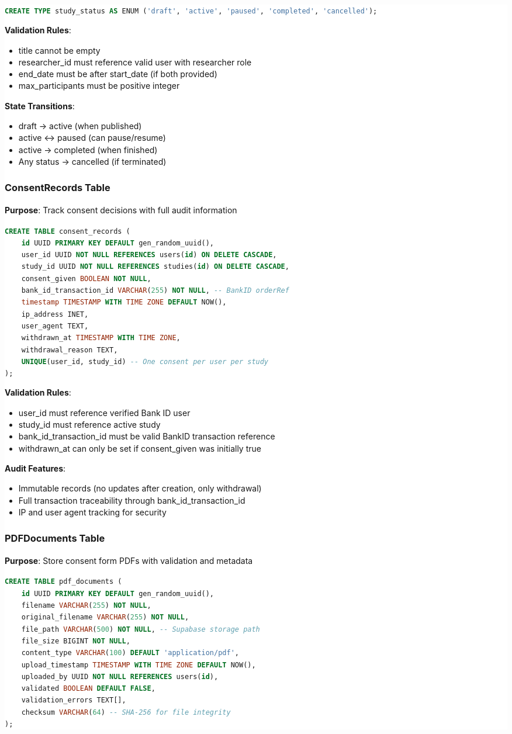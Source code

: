 ```sql
CREATE TYPE study_status AS ENUM ('draft', 'active', 'paused', 'completed', 'cancelled');
```

**Validation Rules**:
- title cannot be empty
- researcher_id must reference valid user with researcher role
- end_date must be after start_date (if both provided)
- max_participants must be positive integer

**State Transitions**:
- draft → active (when published)
- active ↔ paused (can pause/resume)
- active → completed (when finished)
- Any status → cancelled (if terminated)

### ConsentRecords Table
**Purpose**: Track consent decisions with full audit information

```sql
CREATE TABLE consent_records (
    id UUID PRIMARY KEY DEFAULT gen_random_uuid(),
    user_id UUID NOT NULL REFERENCES users(id) ON DELETE CASCADE,
    study_id UUID NOT NULL REFERENCES studies(id) ON DELETE CASCADE,
    consent_given BOOLEAN NOT NULL,
    bank_id_transaction_id VARCHAR(255) NOT NULL, -- BankID orderRef
    timestamp TIMESTAMP WITH TIME ZONE DEFAULT NOW(),
    ip_address INET,
    user_agent TEXT,
    withdrawn_at TIMESTAMP WITH TIME ZONE,
    withdrawal_reason TEXT,
    UNIQUE(user_id, study_id) -- One consent per user per study
);
```

**Validation Rules**:
- user_id must reference verified Bank ID user
- study_id must reference active study
- bank_id_transaction_id must be valid BankID transaction reference
- withdrawn_at can only be set if consent_given was initially true

**Audit Features**:
- Immutable records (no updates after creation, only withdrawal)
- Full transaction traceability through bank_id_transaction_id
- IP and user agent tracking for security

### PDFDocuments Table
**Purpose**: Store consent form PDFs with validation and metadata

```sql
CREATE TABLE pdf_documents (
    id UUID PRIMARY KEY DEFAULT gen_random_uuid(),
    filename VARCHAR(255) NOT NULL,
    original_filename VARCHAR(255) NOT NULL,
    file_path VARCHAR(500) NOT NULL, -- Supabase storage path
    file_size BIGINT NOT NULL,
    content_type VARCHAR(100) DEFAULT 'application/pdf',
    upload_timestamp TIMESTAMP WITH TIME ZONE DEFAULT NOW(),
    uploaded_by UUID NOT NULL REFERENCES users(id),
    validated BOOLEAN DEFAULT FALSE,
    validation_errors TEXT[],
    checksum VARCHAR(64) -- SHA-256 for file integrity
);
```
